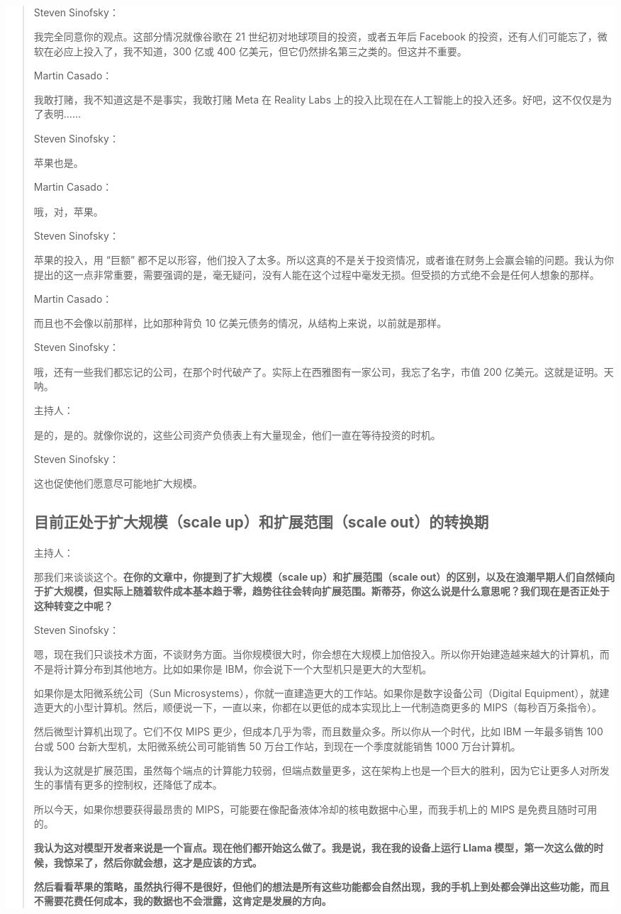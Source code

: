 > Steven Sinofsky：
> 
> 我完全同意你的观点。这部分情况就像谷歌在 21 世纪初对地球项目的投资，或者五年后 Facebook 的投资，还有人们可能忘了，微软在必应上投入了，我不知道，300 亿或 400 亿美元，但它仍然排名第三之类的。但这并不重要。
> 
> Martin Casado：
> 
> 我敢打赌，我不知道这是不是事实，我敢打赌 Meta 在 Reality Labs 上的投入比现在在人工智能上的投入还多。好吧，这不仅仅是为了表明……
> 
> Steven Sinofsky：
> 
> 苹果也是。
> 
> Martin Casado：
> 
> 哦，对，苹果。
> 
> Steven Sinofsky：
> 
> 苹果的投入，用 “巨额” 都不足以形容，他们投入了太多。所以这真的不是关于投资情况，或者谁在财务上会赢会输的问题。我认为你提出的这一点非常重要，需要强调的是，毫无疑问，没有人能在这个过程中毫发无损。但受损的方式绝不会是任何人想象的那样。
> 
> Martin Casado：
> 
> 而且也不会像以前那样，比如那种背负 10 亿美元债务的情况，从结构上来说，以前就是那样。
> 
> Steven Sinofsky：
> 
> 哦，还有一些我们都忘记的公司，在那个时代破产了。实际上在西雅图有一家公司，我忘了名字，市值 200 亿美元。这就是证明。天呐。
> 
> 主持人：
> 
> 是的，是的。就像你说的，这些公司资产负债表上有大量现金，他们一直在等待投资的时机。
> 
> Steven Sinofsky：
> 
> 这也促使他们愿意尽可能地扩大规模。
> 
> 目前正处于扩大规模（scale up）和扩展范围（scale out）的转换期
> ---------------------------------------
> 
> 主持人：
> 
> 那我们来谈谈这个。**在你的文章中，你提到了扩大规模（scale up）和扩展范围（scale out）的区别，以及在浪潮早期人们自然倾向于扩大规模，但实际上随着软件成本基本趋于零，趋势往往会转向扩展范围。斯蒂芬，你这么说是什么意思呢？我们现在是否正处于这种转变之中呢？**
> 
> Steven Sinofsky：
> 
> 嗯，现在我们只谈技术方面，不谈财务方面。当你规模很大时，你会想在大规模上加倍投入。所以你开始建造越来越大的计算机，而不是将计算分布到其他地方。比如如果你是 IBM，你会说下一个大型机只是更大的大型机。
> 
> 如果你是太阳微系统公司（Sun Microsystems），你就一直建造更大的工作站。如果你是数字设备公司（Digital Equipment），就建造更大的小型计算机。然后，顺便说一下，一直以来，你都在以更低的成本实现比上一代制造商更多的 MIPS（每秒百万条指令）。
> 
> 然后微型计算机出现了。它们不仅 MIPS 更少，但成本几乎为零，而且数量众多。所以你从一个时代，比如 IBM 一年最多销售 100 台或 500 台新大型机，太阳微系统公司可能销售 50 万台工作站，到现在一个季度就能销售 1000 万台计算机。
> 
> 我认为这就是扩展范围，虽然每个端点的计算能力较弱，但端点数量更多，这在架构上也是一个巨大的胜利，因为它让更多人对所发生的事情有更多的控制权，还降低了成本。
> 
> 所以今天，如果你想要获得最昂贵的 MIPS，可能要在像配备液体冷却的核电数据中心里，而我手机上的 MIPS 是免费且随时可用的。
> 
> **我认为这对模型开发者来说是一个盲点。现在他们都开始这么做了。我是说，我在我的设备上运行 Llama 模型，第一次这么做的时候，我惊呆了，然后你就会想，这才是应该的方式。**
> 
> **然后看看苹果的策略，虽然执行得不是很好，但他们的想法是所有这些功能都会自然出现，我的手机上到处都会弹出这些功能，而且不需要花费任何成本，我的数据也不会泄露，这肯定是发展的方向。**